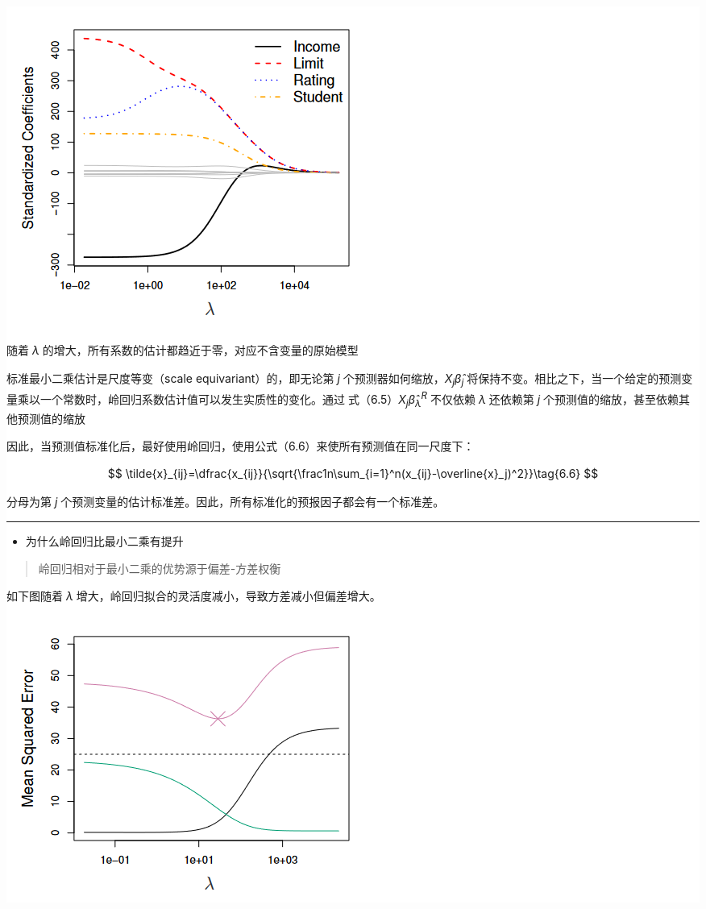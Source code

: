 ![Untitled](Linear%20Model%20Selection%20and%20Regularization%207568f4f7cdd84dbeb1341fe675652ca1/Untitled%201.png)

随着 $\lambda$ 的增大，所有系数的估计都趋近于零，对应不含变量的原始模型

标准最小二乘估计是尺度等变（scale equivariant）的，即无论第 $j$ 个预测器如何缩放，$X_j \hat\beta_ j$ 将保持不变。相比之下，当一个给定的预测变量乘以一个常数时，岭回归系数估计值可以发生实质性的变化。通过 式（6.5）$X_j\hat\beta_{\lambda}^R$ 不仅依赖 $\lambda$ 还依赖第 $j$ 个预测值的缩放，甚至依赖其他预测值的缩放

 因此，当预测值标准化后，最好使用岭回归，使用公式（6.6）来使所有预测值在同一尺度下：

$$
\tilde{x}_{ij}=\dfrac{x_{ij}}{\sqrt{\frac1n\sum_{i=1}^n(x_{ij}-\overline{x}_j)^2}}\tag{6.6}
$$

分母为第 $j$ 个预测变量的估计标准差。因此，所有标准化的预报因子都会有一个标准差。

---

- 为什么岭回归比最小二乘有提升

> 岭回归相对于最小二乘的优势源于偏差-方差权衡
> 

如下图随着 $\lambda$ 增大，岭回归拟合的灵活度减小，导致方差减小但偏差增大。

![平方偏差（黑线），方差（绿线），测试均方误差（紫线）](Linear%20Model%20Selection%20and%20Regularization%207568f4f7cdd84dbeb1341fe675652ca1/Untitled%202.png)
